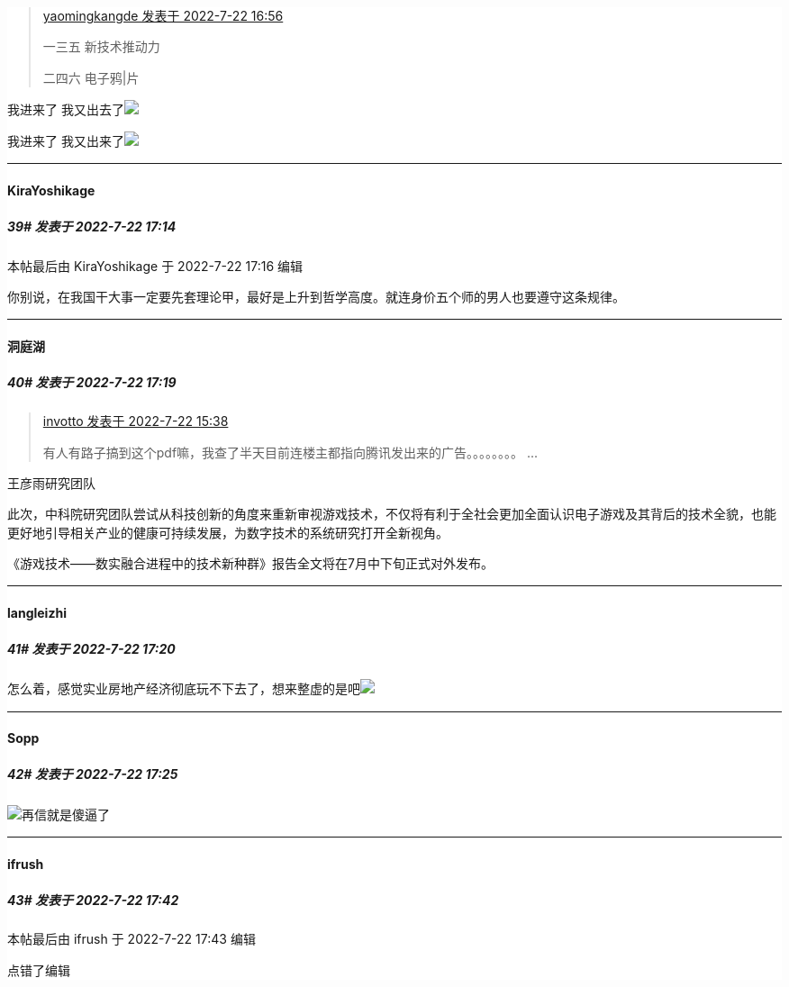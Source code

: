 <blockquote><a href="httphttps://bbs.saraba1st.com/2b/forum.php?mod=redirect&amp;goto=findpost&amp;pid=56751144&amp;ptid=2082577" target="_blank">yaomingkangde 发表于 2022-7-22 16:56</a>

一三五 新技术推动力

二四六 电子鸦|片</blockquote>
我进来了 我又出去了<img src="https://static.saraba1st.com/image/smiley/face2017/044.png" referrerpolicy="no-referrer">

我进来了 我又出来了<img src="https://static.saraba1st.com/image/smiley/face2017/043.png" referrerpolicy="no-referrer">

*****

####  KiraYoshikage  
##### 39#       发表于 2022-7-22 17:14

 本帖最后由 KiraYoshikage 于 2022-7-22 17:16 编辑 

你别说，在我国干大事一定要先套理论甲，最好是上升到哲学高度。就连身价五个师的男人也要遵守这条规律。

*****

####  洞庭湖  
##### 40#       发表于 2022-7-22 17:19

<blockquote><a href="httphttps://bbs.saraba1st.com/2b/forum.php?mod=redirect&amp;goto=findpost&amp;pid=56749972&amp;ptid=2082577" target="_blank">invotto 发表于 2022-7-22 15:38</a>

有人有路子搞到这个pdf嘛，我查了半天目前连楼主都指向腾讯发出来的广告。。。。。。。。 ...</blockquote>王彦雨研究团队

此次，中科院研究团队尝试从科技创新的角度来重新审视游戏技术，不仅将有利于全社会更加全面认识电子游戏及其背后的技术全貌，也能更好地引导相关产业的健康可持续发展，为数字技术的系统研究打开全新视角。

《游戏技术——数实融合进程中的技术新种群》报告全文将在7月中下旬正式对外发布。

*****

####  langleizhi  
##### 41#       发表于 2022-7-22 17:20

怎么着，感觉实业房地产经济彻底玩不下去了，想来整虚的是吧<img src="https://static.saraba1st.com/image/smiley/face2017/067.png" referrerpolicy="no-referrer">

*****

####  Sopp  
##### 42#       发表于 2022-7-22 17:25

<img src="https://static.saraba1st.com/image/smiley/face2017/037.png" referrerpolicy="no-referrer">再信就是傻逼了

*****

####  ifrush  
##### 43#       发表于 2022-7-22 17:42

 本帖最后由 ifrush 于 2022-7-22 17:43 编辑 

点错了编辑
